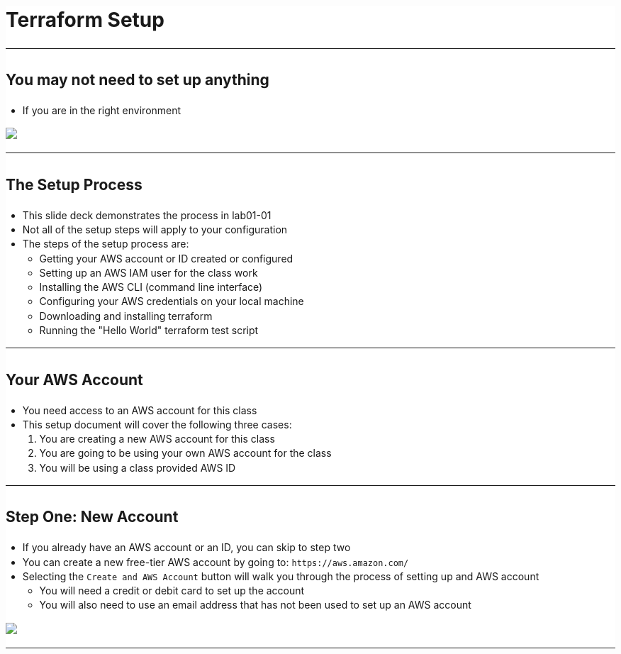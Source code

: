 
# Terraform Setup

---

## You may not need to set up anything
* If you are in the right environment

<img src="../artwork/03.png" style="width:55%;"/> 

---

## The Setup Process

* This slide deck demonstrates the process in lab01-01
* Not all of the setup steps will apply to your configuration
* The steps of the setup process are:
  - Getting your AWS account or ID created or configured
  - Setting up an AWS IAM user for the class work
  - Installing the AWS CLI (command line interface)
  - Configuring your AWS credentials on your local machine
  - Downloading and installing terraform
  - Running the "Hello World" terraform test script
  
---

## Your AWS Account

* You need access to an AWS account for this class
* This setup document will cover the following three cases:
  1. You are creating a new AWS account for this class
  2. You are going to be using your own AWS account for the class
  3. You will be using a class provided AWS ID
  
---

## Step One: New Account 

* If you already have an AWS account or an ID, you can skip to step two
* You can create a new free-tier AWS account by going to:
  `https://aws.amazon.com/`
* Selecting the `Create and AWS Account` button will walk you through the process of setting up and AWS account
  - You will need a credit or debit card to set up the account
  - You will also need to use an email address that has not been used to set up an AWS account
  
<img src="../artwork/AWS-Signup-1.png" style="width:55%;"/> 


---
